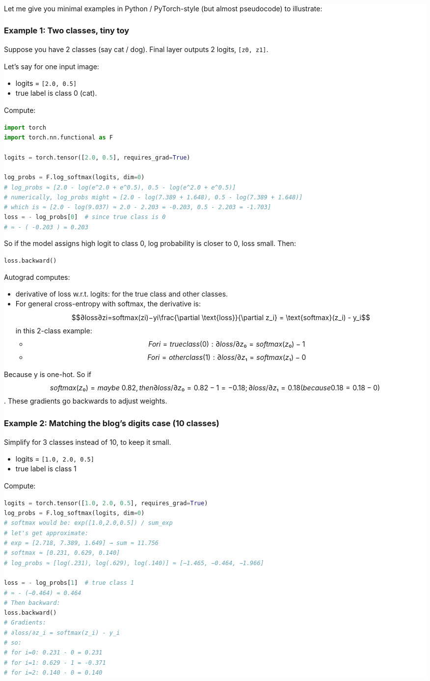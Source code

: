 Let me give you minimal examples in Python / PyTorch-style (but almost pseudocode) to illustrate:
### Example 1: Two classes, tiny toy

Suppose you have 2 classes (say cat / dog). Final layer outputs 2 logits, `[z0, z1]`.

Let’s say for one input image:
- logits = `[2.0, 0.5]`
- true label is class 0 (cat).

Compute:
```python
import torch
import torch.nn.functional as F

logits = torch.tensor([2.0, 0.5], requires_grad=True)

log_probs = F.log_softmax(logits, dim=0)  
# log_probs ≈ [2.0 - log(e^2.0 + e^0.5), 0.5 - log(e^2.0 + e^0.5)]
# numerically, log_probs might ≈ [2.0 - log(7.389 + 1.648), 0.5 - log(7.389 + 1.648)]
# which is ≈ [2.0 - log(9.037) ≈ 2.0 - 2.203 = -0.203, 0.5 - 2.203 = -1.703]
loss = - log_probs[0]  # since true class is 0
# ≈ - ( -0.203 ) = 0.203
```
So if the model assigns high logit to class 0, log probability is closer to 0, loss small.
Then:
```python
loss.backward()
```

Autograd computes:
- derivative of loss w.r.t. logits: for the true class and other classes.
- For general cross-entropy with softmax, the derivative is:
    $$∂loss∂zi=softmax(zi)−yi\frac{\partial \text{loss}}{\partial z_i} = \text{softmax}(z_i) - y_i$$
    in this 2-class example:
    - $$For i = true class (0): ∂loss/∂z₀ = softmax(z₀) − 1$$
    - $$For i = other class (1): ∂loss/∂z₁ = softmax(z₁) − 0$$

Because y is one-hot.
So if $$softmax(z₀) = maybe ~0.82, then ∂loss/∂z₀ = 0.82 − 1 = −0.18; ∂loss/∂z₁ = 0.18 (because 0.18 = 0.18 − 0)$$. These gradients go backwards to adjust weights.
### Example 2: Matching the blog’s digits case (10 classes)

Simplify for 3 classes instead of 10, to keep it small.
- logits = `[1.0, 2.0, 0.5]`
- true label is class 1

Compute:
```python
logits = torch.tensor([1.0, 2.0, 0.5], requires_grad=True)
log_probs = F.log_softmax(logits, dim=0)
# softmax would be: exp([1.0,2.0,0.5]) / sum_exp
# let's get approximate:
# exp = [2.718, 7.389, 1.649] → sum ≈ 11.756
# softmax ≈ [0.231, 0.629, 0.140]
# log_probs ≈ [log(.231), log(.629), log(.140)] ≈ [−1.465, −0.464, −1.966]

loss = - log_probs[1]  # true class 1
# ≈ - (−0.464) = 0.464
# Then backward:
loss.backward()
# Gradients:
# ∂loss/∂z_i = softmax(z_i) - y_i
# so:
# for i=0: 0.231 - 0 = 0.231
# for i=1: 0.629 - 1 = -0.371
# for i=2: 0.140 - 0 = 0.140
```